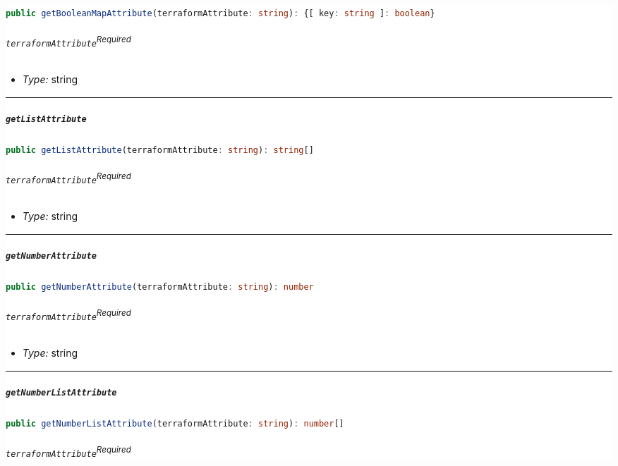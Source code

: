 ```typescript
public getBooleanMapAttribute(terraformAttribute: string): {[ key: string ]: boolean}
```

###### `terraformAttribute`<sup>Required</sup> <a name="terraformAttribute" id="@cdktf/provider-azurerm.dataFactoryLinkedServiceSnowflake.DataFactoryLinkedServiceSnowflake.getBooleanMapAttribute.parameter.terraformAttribute"></a>

- *Type:* string

---

##### `getListAttribute` <a name="getListAttribute" id="@cdktf/provider-azurerm.dataFactoryLinkedServiceSnowflake.DataFactoryLinkedServiceSnowflake.getListAttribute"></a>

```typescript
public getListAttribute(terraformAttribute: string): string[]
```

###### `terraformAttribute`<sup>Required</sup> <a name="terraformAttribute" id="@cdktf/provider-azurerm.dataFactoryLinkedServiceSnowflake.DataFactoryLinkedServiceSnowflake.getListAttribute.parameter.terraformAttribute"></a>

- *Type:* string

---

##### `getNumberAttribute` <a name="getNumberAttribute" id="@cdktf/provider-azurerm.dataFactoryLinkedServiceSnowflake.DataFactoryLinkedServiceSnowflake.getNumberAttribute"></a>

```typescript
public getNumberAttribute(terraformAttribute: string): number
```

###### `terraformAttribute`<sup>Required</sup> <a name="terraformAttribute" id="@cdktf/provider-azurerm.dataFactoryLinkedServiceSnowflake.DataFactoryLinkedServiceSnowflake.getNumberAttribute.parameter.terraformAttribute"></a>

- *Type:* string

---

##### `getNumberListAttribute` <a name="getNumberListAttribute" id="@cdktf/provider-azurerm.dataFactoryLinkedServiceSnowflake.DataFactoryLinkedServiceSnowflake.getNumberListAttribute"></a>

```typescript
public getNumberListAttribute(terraformAttribute: string): number[]
```

###### `terraformAttribute`<sup>Required</sup> <a name="terraformAttribute" id="@cdktf/provider-azurerm.dataFactoryLinkedServiceSnowflake.DataFactoryLinkedServiceSnowflake.getNumberListAttribute.parameter.terraformAttribute"></a>
